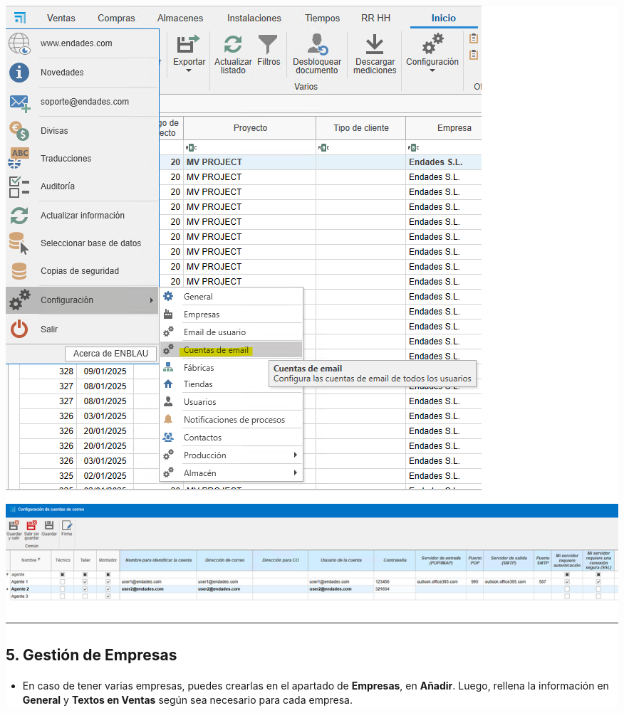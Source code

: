   ![cuentas_email](Imagenes/Config_Inicial/cuentas_email.png)

  ![cuentas_email2](Imagenes/Config_Inicial/cuentas_email2.png)

---

## 5. Gestión de Empresas

- En caso de tener varias empresas, puedes crearlas en el apartado de **Empresas**, en **Añadir**. Luego, rellena la información en **General** y **Textos en Ventas** según sea necesario para cada empresa.
